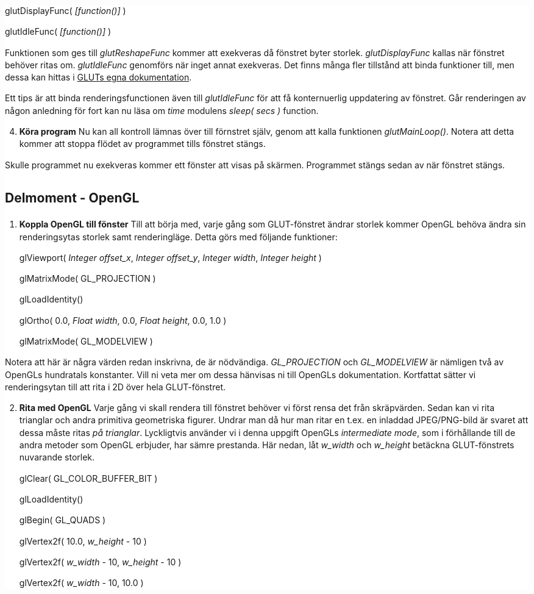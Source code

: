    glutDisplayFunc( *[function()]* )

   glutIdleFunc( *[function()]* )

 Funktionen som ges till *glutReshapeFunc* kommer att exekveras då fönstret byter storlek. *glutDisplayFunc* kallas när fönstret behöver ritas om. *glutIdleFunc* genomförs när inget annat exekveras. Det finns många fler tillstånd att binda funktioner till, men dessa kan hittas i [GLUTs egna dokumentation](https://www.opengl.org/resources/libraries/glut/).
 
 Ett tips är att binda renderingsfunctionen även till *glutIdleFunc* för att få konternuerlig uppdatering av fönstret. Går renderingen av någon anledning för fort kan nu läsa om *time* modulens *sleep( secs )* function.

4. **Köra program**
 Nu kan all kontroll lämnas över till förnstret själv, genom att kalla funktionen *glutMainLoop()*. Notera att detta kommer att stoppa flödet av programmet tills fönstret stängs.

 Skulle programmet nu exekveras kommer ett fönster att visas på skärmen. Programmet stängs sedan av när fönstret stängs.

## Delmoment - OpenGL

1. **Koppla OpenGL till fönster**
 Till att börja med, varje gång som GLUT-fönstret ändrar storlek kommer OpenGL behöva ändra sin renderingsytas storlek samt renderingläge. Detta görs med följande funktioner:
   
   glViewport( *Integer offset_x*, *Integer offset_y*, *Integer width*, *Integer height* )

   glMatrixMode( GL_PROJECTION )

   glLoadIdentity()

   glOrtho( 0.0, *Float width*, 0.0, *Float height*, 0.0, 1.0 )

   glMatrixMode( GL_MODELVIEW )

 Notera att här är några värden redan inskrivna, de är nödvändiga. *GL_PROJECTION* och *GL_MODELVIEW* är nämligen två av OpenGLs hundratals konstanter. Vill ni veta mer om dessa hänvisas ni till OpenGLs dokumentation. Kortfattat sätter vi renderingsytan till att rita i 2D över hela GLUT-fönstret.

2. **Rita med OpenGL**
 Varje gång vi skall rendera till fönstret behöver vi först rensa det från skräpvärden. Sedan kan vi rita trianglar och andra primitiva geometriska figurer. Undrar man då hur man ritar en t.ex. en inladdad JPEG/PNG-bild är svaret att dessa måste ritas *på trianglar*. Lyckligtvis använder vi i denna uppgift OpenGLs *intermediate mode*, som i förhållande till de andra metoder som OpenGL erbjuder, har sämre prestanda. Här nedan, låt *w_width* och *w_height* betäckna GLUT-fönstrets nuvarande storlek.
   
   glClear( GL_COLOR_BUFFER_BIT )

   glLoadIdentity()
   
   glBegin( GL_QUADS )

   glVertex2f( 10.0, *w_height* - 10 )

   glVertex2f( *w_width* - 10, *w_height* - 10 )

   glVertex2f( *w_width* - 10, 10.0 )
